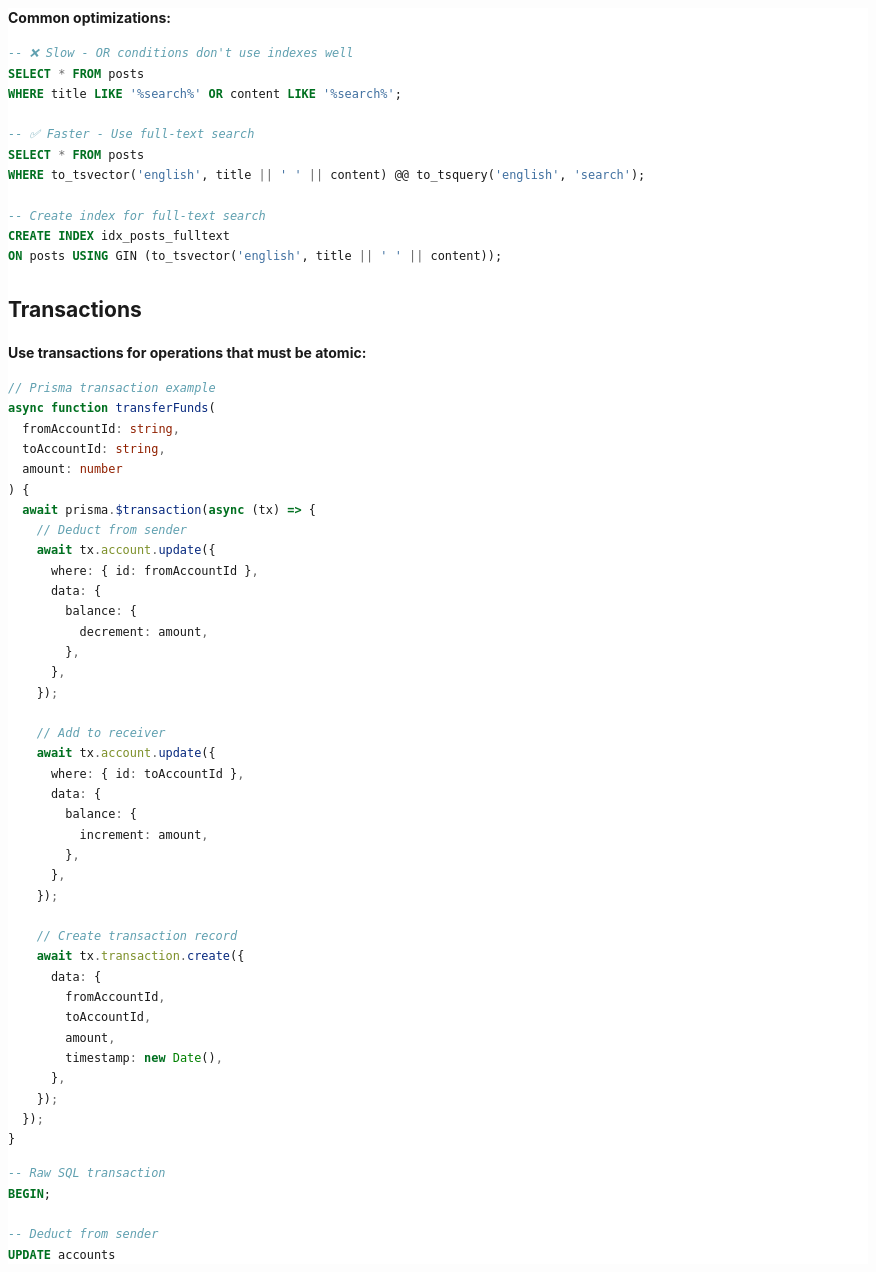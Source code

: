 **Common optimizations:**
````sql
-- ❌ Slow - OR conditions don't use indexes well
SELECT * FROM posts
WHERE title LIKE '%search%' OR content LIKE '%search%';

-- ✅ Faster - Use full-text search
SELECT * FROM posts
WHERE to_tsvector('english', title || ' ' || content) @@ to_tsquery('english', 'search');

-- Create index for full-text search
CREATE INDEX idx_posts_fulltext
ON posts USING GIN (to_tsvector('english', title || ' ' || content));
````

## Transactions

**Use transactions for operations that must be atomic:**
````typescript
// Prisma transaction example
async function transferFunds(
  fromAccountId: string,
  toAccountId: string,
  amount: number
) {
  await prisma.$transaction(async (tx) => {
    // Deduct from sender
    await tx.account.update({
      where: { id: fromAccountId },
      data: {
        balance: {
          decrement: amount,
        },
      },
    });

    // Add to receiver
    await tx.account.update({
      where: { id: toAccountId },
      data: {
        balance: {
          increment: amount,
        },
      },
    });

    // Create transaction record
    await tx.transaction.create({
      data: {
        fromAccountId,
        toAccountId,
        amount,
        timestamp: new Date(),
      },
    });
  });
}
````
````sql
-- Raw SQL transaction
BEGIN;

-- Deduct from sender
UPDATE accounts
````